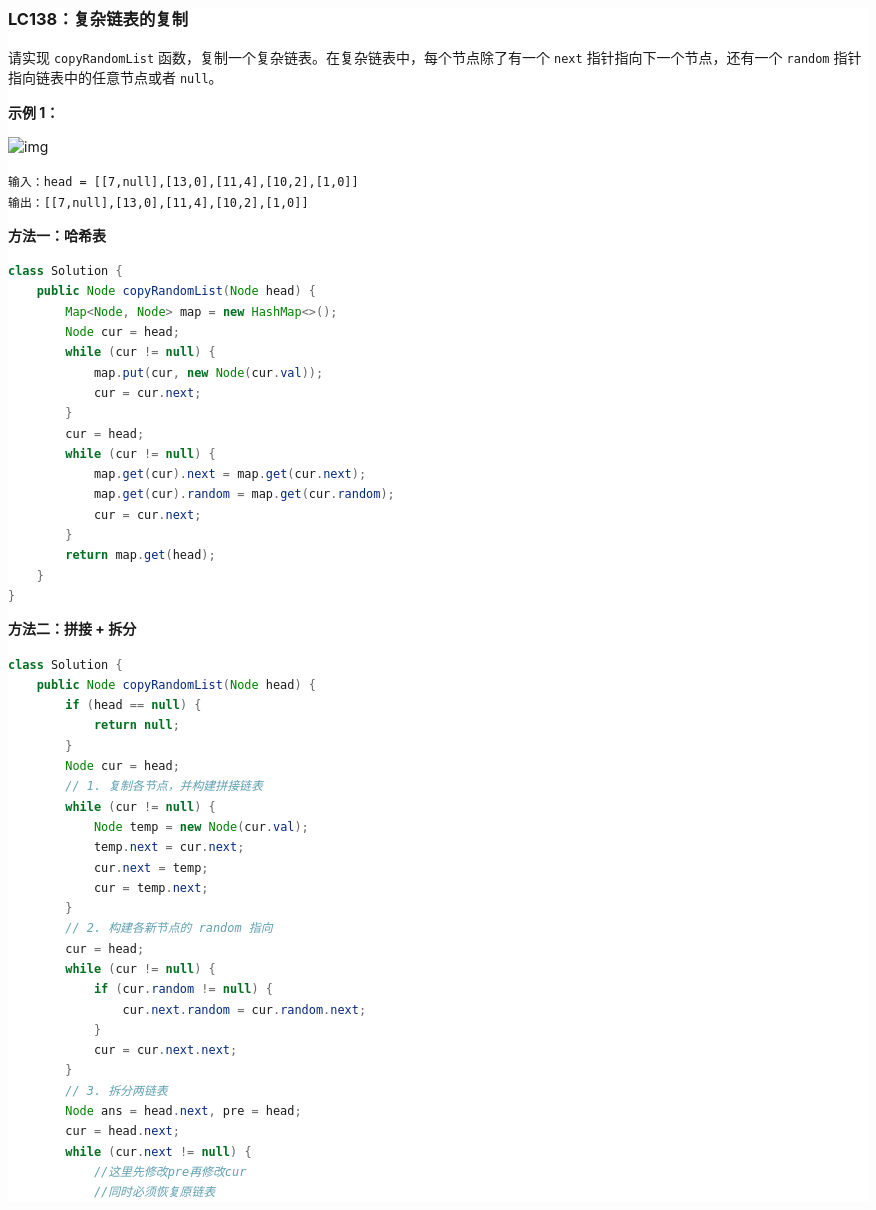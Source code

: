 

### LC138：复杂链表的复制

请实现 `copyRandomList` 函数，复制一个复杂链表。在复杂链表中，每个节点除了有一个 `next` 指针指向下一个节点，还有一个 `random` 指针指向链表中的任意节点或者 `null`。

**示例 1：**

![img](https://personal-site-pictures.oss-cn-beijing.aliyuncs.com/img/e1.png?Expires=1653730386&OSSAccessKeyId=TMP.3KhhABmdVbrtUniaTNGun7csHqtyWM9yZNGk4XFVB1LRVPwn6Y9SaJ91gkggQ2GYCorLZUMCtBsoNBzcsqFjTHbRqTuRnW&Signature=T25m1bQ%2Fjj33xSF0royydxtZmWw%3D)

```
输入：head = [[7,null],[13,0],[11,4],[10,2],[1,0]]
输出：[[7,null],[13,0],[11,4],[10,2],[1,0]]
```

**方法一：哈希表**

```java
class Solution {
    public Node copyRandomList(Node head) {
        Map<Node, Node> map = new HashMap<>();
        Node cur = head;
        while (cur != null) {
            map.put(cur, new Node(cur.val));
            cur = cur.next;
        }
        cur = head;
        while (cur != null) {
            map.get(cur).next = map.get(cur.next);
            map.get(cur).random = map.get(cur.random);
            cur = cur.next;
        }
        return map.get(head);
    }
}
```

**方法二：拼接 + 拆分**

```java
class Solution {
    public Node copyRandomList(Node head) {
        if (head == null) {
            return null;
        }
        Node cur = head;
        // 1. 复制各节点，并构建拼接链表
        while (cur != null) {
            Node temp = new Node(cur.val);
            temp.next = cur.next;
            cur.next = temp;
            cur = temp.next;
        }
        // 2. 构建各新节点的 random 指向
        cur = head;
        while (cur != null) {
            if (cur.random != null) {
                cur.next.random = cur.random.next;
            }
            cur = cur.next.next;
        }
        // 3. 拆分两链表
        Node ans = head.next, pre = head;
        cur = head.next;
        while (cur.next != null) {
            //这里先修改pre再修改cur
            //同时必须恢复原链表
```